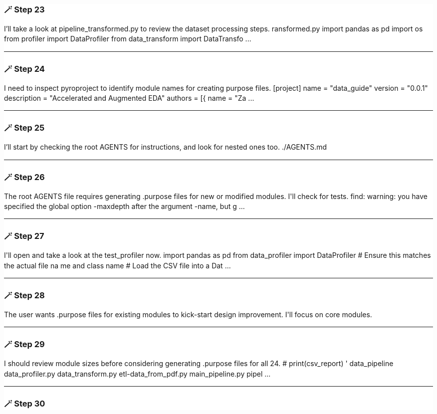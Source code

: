 ### 🪄 Step 23

I’ll take a look at pipeline_transformed.py to review the dataset processing steps. ransformed.py import pandas as pd import os from profiler import DataProfiler from data_transform import DataTransfo ...

---

### 🪄 Step 24

I need to inspect pyroproject to identify module names for creating purpose files. [project] name = "data_guide" version = "0.0.1" description = "Accelerated and Augmented EDA" authors = [{ name = "Za ...

---

### 🪄 Step 25

I’ll start by checking the root AGENTS for instructions, and look for nested ones too. ./AGENTS.md

---

### 🪄 Step 26

The root AGENTS file requires generating .purpose files for new or modified modules. I'll check for tests. find: warning: you have specified the global option -maxdepth after the argument -name, but g ...

---

### 🪄 Step 27

I'll open and take a look at the test_profiler now. import pandas as pd from data_profiler import DataProfiler # Ensure this matches the actual file na me and class name # Load the CSV file into a Dat ...

---

### 🪄 Step 28

The user wants .purpose files for existing modules to kick-start design improvement. I'll focus on core modules.

---

### 🪄 Step 29

I should review module sizes before considering generating .purpose files for all 24. # print(csv_report) ' data_pipeline data_profiler.py data_transform.py etl-data_from_pdf.py main_pipeline.py pipel ...

---

### 🪄 Step 30
